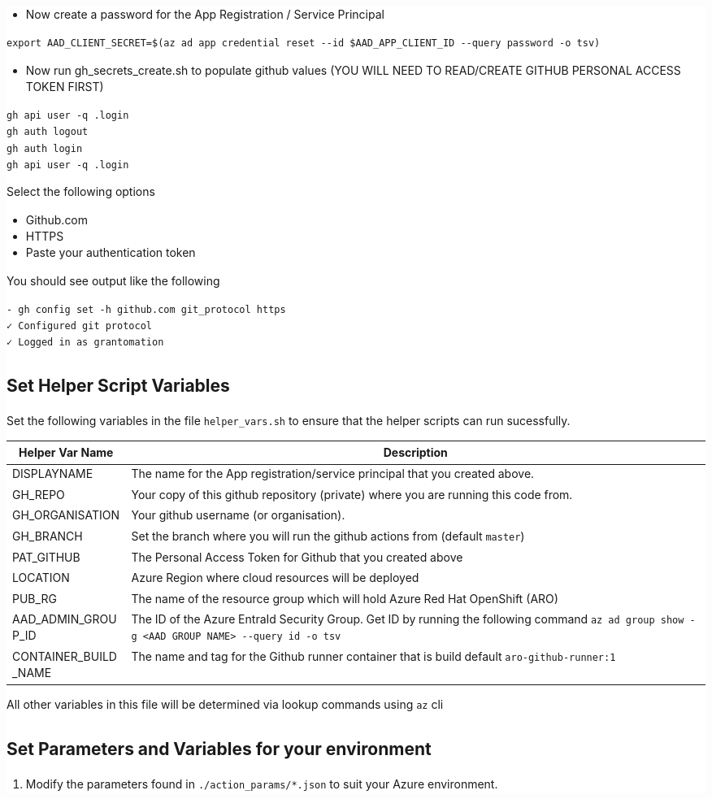 - Now create a password for the App Registration / Service Principal
```
export AAD_CLIENT_SECRET=$(az ad app credential reset --id $AAD_APP_CLIENT_ID --query password -o tsv)
```

- Now run gh_secrets_create.sh to populate github values (YOU WILL NEED TO READ/CREATE GITHUB PERSONAL ACCESS TOKEN FIRST)
```
gh api user -q .login
gh auth logout
gh auth login
gh api user -q .login 
```
Select the following options
- Github.com
- HTTPS
- Paste your authentication token

You should see output like the following
```
- gh config set -h github.com git_protocol https
✓ Configured git protocol
✓ Logged in as grantomation
```

## Set Helper Script Variables
Set the following variables in the file `helper_vars.sh` to ensure that the helper scripts can run sucessfully.

| Helper Var Name | Description |
| --- | --- | 
| DISPLAYNAME | The name for the App registration/service principal that you created above. | 
| GH_REPO | Your copy of this github repository (private) where you are running this code from. |
| GH_ORGANISATION | Your github username (or organisation). |
| GH_BRANCH | Set the branch where you will run the github actions from (default `master`)  | 
| PAT_GITHUB | The Personal Access Token for Github that you created above |
| LOCATION | Azure Region where cloud resources will be deployed | 
| PUB_RG | The name of the resource group which will hold Azure Red Hat OpenShift (ARO) |
| AAD_ADMIN_GROUP_ID | The ID of the Azure EntraId Security Group. Get ID by running the following command `az ad group show -g <AAD GROUP NAME> --query id -o tsv` | 
| CONTAINER_BUILD_NAME | The name and tag for the Github runner container that is build default `aro-github-runner:1` | 

All other variables in this file will be determined via lookup commands using `az` cli

## Set Parameters and Variables for your environment

1. Modify the parameters found in `./action_params/*.json` to suit your Azure environment.
